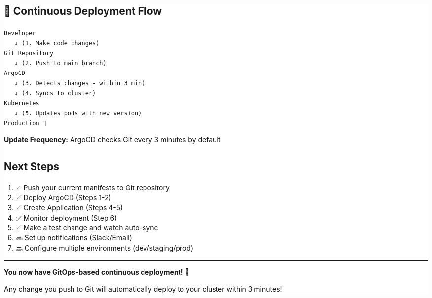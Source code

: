 ## 🔄 Continuous Deployment Flow

```
Developer
   ↓ (1. Make code changes)
Git Repository
   ↓ (2. Push to main branch)
ArgoCD
   ↓ (3. Detects changes - within 3 min)
   ↓ (4. Syncs to cluster)
Kubernetes
   ↓ (5. Updates pods with new version)
Production 🚀
```

**Update Frequency:** ArgoCD checks Git every 3 minutes by default

## Next Steps

1. ✅ Push your current manifests to Git repository
2. ✅ Deploy ArgoCD (Steps 1-2)
3. ✅ Create Application (Steps 4-5)
4. ✅ Monitor deployment (Step 6)
5. ✅ Make a test change and watch auto-sync
6. 🔜 Set up notifications (Slack/Email)
7. 🔜 Configure multiple environments (dev/staging/prod)

---

**You now have GitOps-based continuous deployment! 🎉**

Any change you push to Git will automatically deploy to your cluster within 3 minutes!
